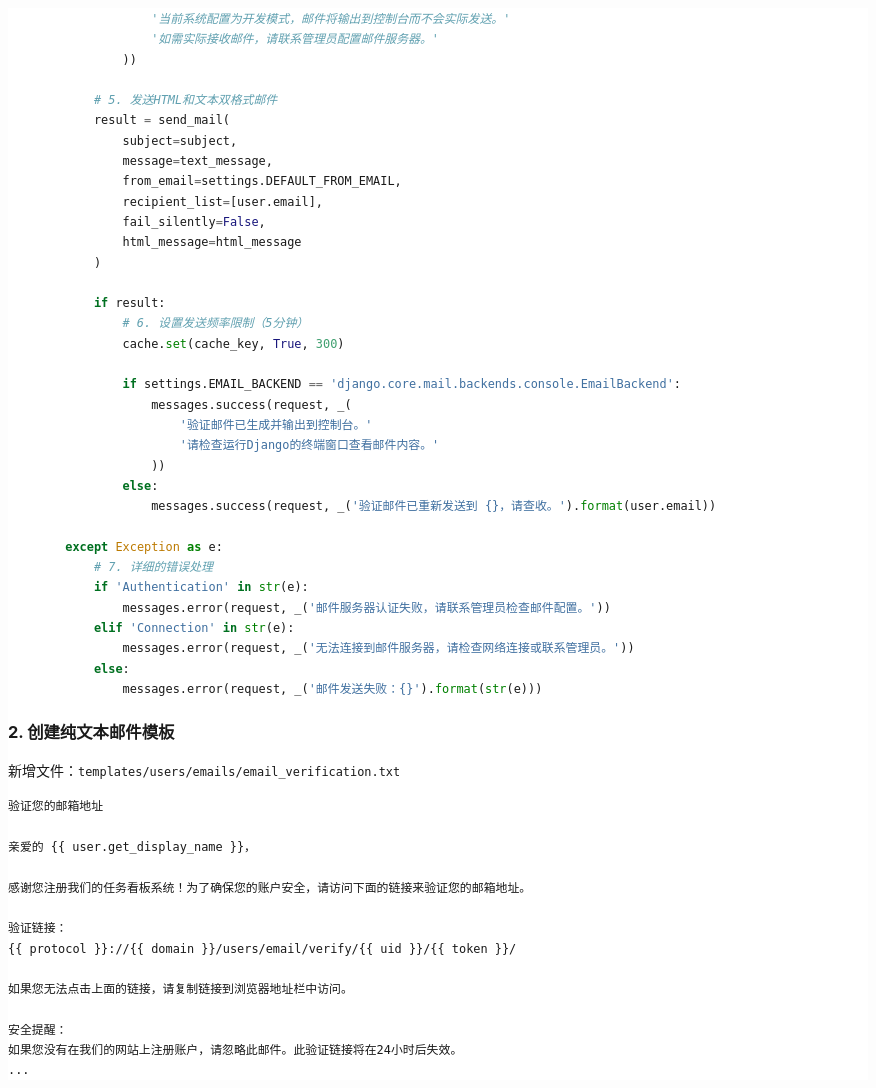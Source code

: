 ```python
                    '当前系统配置为开发模式，邮件将输出到控制台而不会实际发送。'
                    '如需实际接收邮件，请联系管理员配置邮件服务器。'
                ))
            
            # 5. 发送HTML和文本双格式邮件
            result = send_mail(
                subject=subject,
                message=text_message,
                from_email=settings.DEFAULT_FROM_EMAIL,
                recipient_list=[user.email],
                fail_silently=False,
                html_message=html_message
            )
            
            if result:
                # 6. 设置发送频率限制（5分钟）
                cache.set(cache_key, True, 300)
                
                if settings.EMAIL_BACKEND == 'django.core.mail.backends.console.EmailBackend':
                    messages.success(request, _(
                        '验证邮件已生成并输出到控制台。'
                        '请检查运行Django的终端窗口查看邮件内容。'
                    ))
                else:
                    messages.success(request, _('验证邮件已重新发送到 {}，请查收。').format(user.email))
            
        except Exception as e:
            # 7. 详细的错误处理
            if 'Authentication' in str(e):
                messages.error(request, _('邮件服务器认证失败，请联系管理员检查邮件配置。'))
            elif 'Connection' in str(e):
                messages.error(request, _('无法连接到邮件服务器，请检查网络连接或联系管理员。'))
            else:
                messages.error(request, _('邮件发送失败：{}').format(str(e)))
```

### 2. 创建纯文本邮件模板
新增文件：`templates/users/emails/email_verification.txt`
```
验证您的邮箱地址

亲爱的 {{ user.get_display_name }}，

感谢您注册我们的任务看板系统！为了确保您的账户安全，请访问下面的链接来验证您的邮箱地址。

验证链接：
{{ protocol }}://{{ domain }}/users/email/verify/{{ uid }}/{{ token }}/

如果您无法点击上面的链接，请复制链接到浏览器地址栏中访问。

安全提醒：
如果您没有在我们的网站上注册账户，请忽略此邮件。此验证链接将在24小时后失效。
...
```
